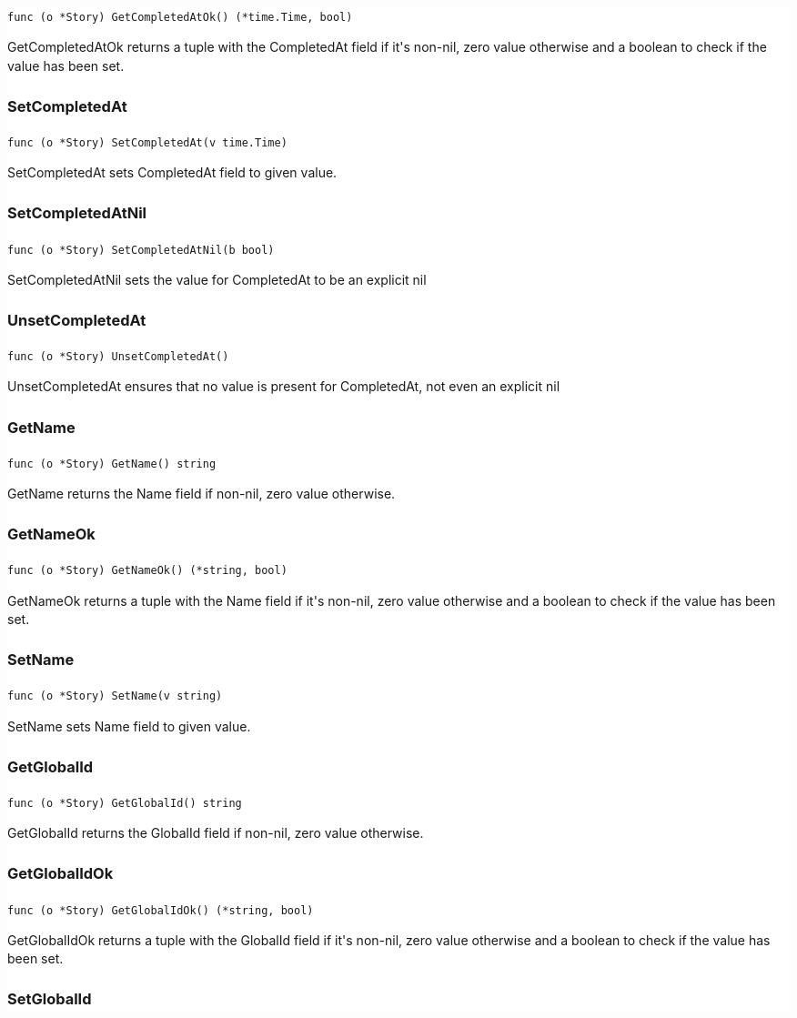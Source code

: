 `func (o *Story) GetCompletedAtOk() (*time.Time, bool)`

GetCompletedAtOk returns a tuple with the CompletedAt field if it's non-nil, zero value otherwise
and a boolean to check if the value has been set.

### SetCompletedAt

`func (o *Story) SetCompletedAt(v time.Time)`

SetCompletedAt sets CompletedAt field to given value.


### SetCompletedAtNil

`func (o *Story) SetCompletedAtNil(b bool)`

 SetCompletedAtNil sets the value for CompletedAt to be an explicit nil

### UnsetCompletedAt
`func (o *Story) UnsetCompletedAt()`

UnsetCompletedAt ensures that no value is present for CompletedAt, not even an explicit nil
### GetName

`func (o *Story) GetName() string`

GetName returns the Name field if non-nil, zero value otherwise.

### GetNameOk

`func (o *Story) GetNameOk() (*string, bool)`

GetNameOk returns a tuple with the Name field if it's non-nil, zero value otherwise
and a boolean to check if the value has been set.

### SetName

`func (o *Story) SetName(v string)`

SetName sets Name field to given value.


### GetGlobalId

`func (o *Story) GetGlobalId() string`

GetGlobalId returns the GlobalId field if non-nil, zero value otherwise.

### GetGlobalIdOk

`func (o *Story) GetGlobalIdOk() (*string, bool)`

GetGlobalIdOk returns a tuple with the GlobalId field if it's non-nil, zero value otherwise
and a boolean to check if the value has been set.

### SetGlobalId
